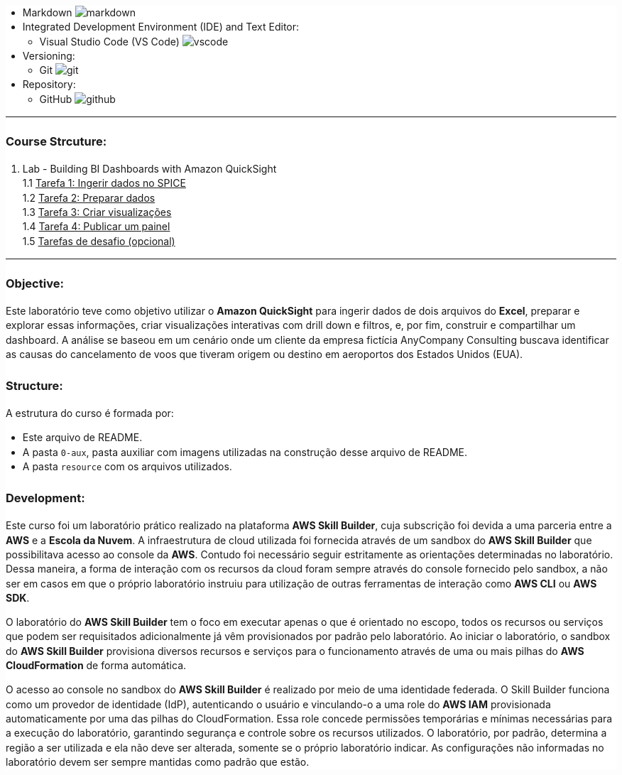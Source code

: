   - Markdown   <img src="https://cdn.jsdelivr.net/gh/devicons/devicon/icons/markdown/markdown-original.svg" alt="markdown" width="auto" height="25">
- Integrated Development Environment (IDE) and Text Editor:
  - Visual Studio Code (VS Code)   <img src="https://cdn.jsdelivr.net/gh/devicons/devicon/icons/vscode/vscode-original.svg" alt="vscode" width="auto" height="25">
- Versioning: 
  - Git   <img src="https://cdn.jsdelivr.net/gh/devicons/devicon/icons/git/git-original.svg" alt="git" width="auto" height="25">
- Repository:
  - GitHub   <img src="https://cdn.jsdelivr.net/gh/devicons/devicon/icons/github/github-original.svg" alt="github" width="auto" height="25">

---

<a name="item0"><h3>Course Strcuture:</h3></a>
1. Lab - Building BI Dashboards with Amazon QuickSight<br>
1.1 <a href="#item01.1">Tarefa 1: Ingerir dados no SPICE</a><br>
1.2 <a href="#item01.2">Tarefa 2: Preparar dados</a><br>
1.3 <a href="#item01.3">Tarefa 3: Criar visualizações</a><br>
1.4 <a href="#item01.4">Tarefa 4: Publicar um painel</a><br>
1.5 <a href="#item01.5">Tarefas de desafio (opcional)</a><br>

---

### Objective:
Este laboratório teve como objetivo utilizar o **Amazon QuickSight** para ingerir dados de dois arquivos do **Excel**, preparar e explorar essas informações, criar visualizações interativas com drill down e filtros, e, por fim, construir e compartilhar um dashboard. A análise se baseou em um cenário onde um cliente da empresa fictícia AnyCompany Consulting buscava identificar as causas do cancelamento de voos que tiveram origem ou destino em aeroportos dos Estados Unidos (EUA).
 
### Structure:
A estrutura do curso é formada por:
- Este arquivo de README.
- A pasta `0-aux`, pasta auxiliar com imagens utilizadas na construção desse arquivo de README.
- A pasta `resource` com os arquivos utilizados.

### Development:
Este curso foi um laboratório prático realizado na plataforma **AWS Skill Builder**, cuja subscrição foi devida a uma parceria entre a **AWS** e a **Escola da Nuvem**. A infraestrutura de cloud utilizada foi fornecida através de um sandbox do **AWS Skill Builder** que possibilitava acesso ao console da **AWS**. Contudo foi necessário seguir estritamente as orientações determinadas no laboratório. Dessa maneira, a forma de interação com os recursos da cloud foram sempre através do console fornecido pelo sandbox, a não ser em casos em que o próprio laboratório instruiu para utilização de outras ferramentas de interação como **AWS CLI** ou **AWS SDK**.

O laboratório do **AWS Skill Builder** tem o foco em executar apenas o que é orientado no escopo, todos os recursos ou serviços que podem ser requisitados adicionalmente já vêm provisionados por padrão pelo laboratório. Ao iniciar o laboratório, o sandbox do **AWS Skill Builder** provisiona diversos recursos e serviços para o funcionamento através de uma ou mais pilhas do **AWS CloudFormation** de forma automática. 

O acesso ao console no sandbox do **AWS Skill Builder** é realizado por meio de uma identidade federada. O Skill Builder funciona como um provedor de identidade (IdP), autenticando o usuário e vinculando-o a uma role do **AWS IAM** provisionada automaticamente por uma das pilhas do CloudFormation. Essa role concede permissões temporárias e mínimas necessárias para a execução do laboratório, garantindo segurança e controle sobre os recursos utilizados. O laboratório, por padrão, determina a região a ser utilizada e ela não deve ser alterada, somente se o próprio laboratório indicar. As configurações não informadas no laboratório devem ser sempre mantidas como padrão que estão.
